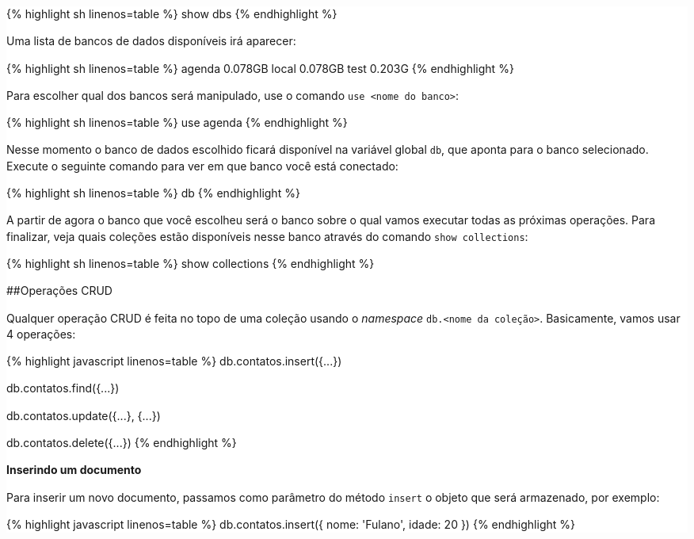 {% highlight sh linenos=table %}
show dbs
{% endhighlight %}

Uma lista de bancos de dados disponíveis irá aparecer:

{% highlight sh linenos=table %}
agenda  0.078GB
local   0.078GB
test    0.203G
{% endhighlight %}

Para escolher qual dos bancos será manipulado, use o comando `use <nome do banco>`:

{% highlight sh linenos=table %}
use agenda
{% endhighlight %}

Nesse momento o banco de dados escolhido ficará disponível na variável global `db`, que aponta para o banco selecionado. Execute o seguinte comando para ver em que banco você está conectado:

{% highlight sh linenos=table %}
db
{% endhighlight %}

A partir de agora o banco que você escolheu será o banco sobre o qual vamos executar todas as próximas operações. Para finalizar, veja quais coleções estão disponíveis nesse banco através do comando `show collections`:

{% highlight sh linenos=table %}
show collections
{% endhighlight %}

##Operações CRUD

Qualquer operação CRUD é feita no topo de uma coleção usando o *namespace* `db.<nome da coleção>`. Basicamente, vamos usar 4 operações:

{% highlight javascript linenos=table %}
db.contatos.insert({...})

db.contatos.find({...})

db.contatos.update({...}, {...})

db.contatos.delete({...})
{% endhighlight %}

**Inserindo um documento**

Para inserir um novo documento, passamos como parâmetro do método `insert` o objeto que será armazenado, por exemplo:

{% highlight javascript linenos=table %}
db.contatos.insert({
	nome: 'Fulano',
	idade: 20
})
{% endhighlight %}
